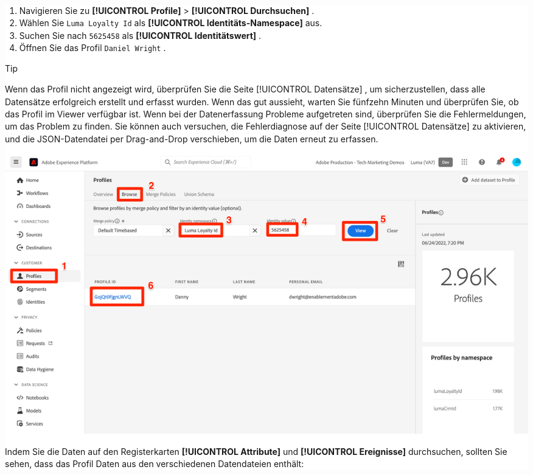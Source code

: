 1. Navigieren Sie zu **[!UICONTROL Profile]** > **[!UICONTROL Durchsuchen]** .
1. Wählen Sie `Luma Loyalty Id` als **[!UICONTROL Identitäts-Namespace]** aus.
1. Suchen Sie nach `5625458` als **[!UICONTROL Identitätswert]** .
1. Öffnen Sie das Profil `Daniel Wright` .

>[!TIP]
>
>Wenn das Profil nicht angezeigt wird, überprüfen Sie die Seite [!UICONTROL Datensätze] , um sicherzustellen, dass alle Datensätze erfolgreich erstellt und erfasst wurden. Wenn das gut aussieht, warten Sie fünfzehn Minuten und überprüfen Sie, ob das Profil im Viewer verfügbar ist.  Wenn bei der Datenerfassung Probleme aufgetreten sind, überprüfen Sie die Fehlermeldungen, um das Problem zu finden. Sie können auch versuchen, die Fehlerdiagnose auf der Seite [!UICONTROL Datensätze] zu aktivieren, und die JSON-Datendatei per Drag-and-Drop verschieben, um die Daten erneut zu erfassen.


![Öffnen eines Profils](../assets/data-generator/images/validation-profile-open.png)

Indem Sie die Daten auf den Registerkarten **[!UICONTROL Attribute]** und **[!UICONTROL Ereignisse]** durchsuchen, sollten Sie sehen, dass das Profil Daten aus den verschiedenen Datendateien enthält: